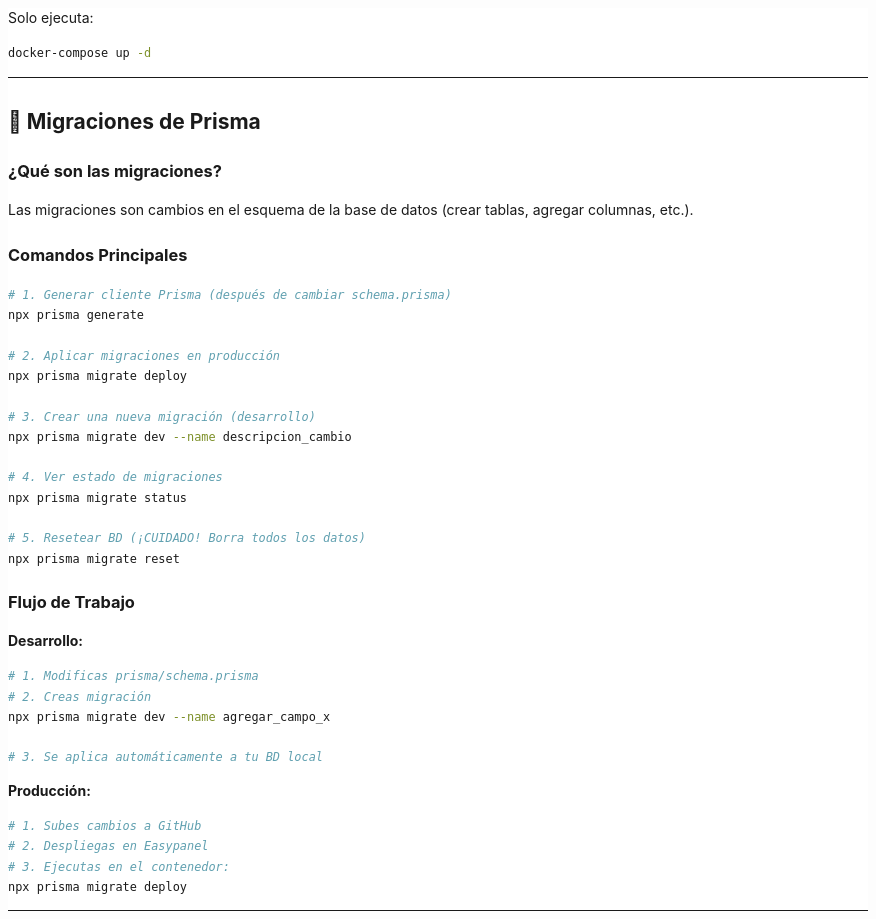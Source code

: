 Solo ejecuta:
```bash
docker-compose up -d
```

---

## 🔄 Migraciones de Prisma

### ¿Qué son las migraciones?

Las migraciones son cambios en el esquema de la base de datos (crear tablas, agregar columnas, etc.).

### Comandos Principales

```bash
# 1. Generar cliente Prisma (después de cambiar schema.prisma)
npx prisma generate

# 2. Aplicar migraciones en producción
npx prisma migrate deploy

# 3. Crear una nueva migración (desarrollo)
npx prisma migrate dev --name descripcion_cambio

# 4. Ver estado de migraciones
npx prisma migrate status

# 5. Resetear BD (¡CUIDADO! Borra todos los datos)
npx prisma migrate reset
```

### Flujo de Trabajo

**Desarrollo:**
```bash
# 1. Modificas prisma/schema.prisma
# 2. Creas migración
npx prisma migrate dev --name agregar_campo_x

# 3. Se aplica automáticamente a tu BD local
```

**Producción:**
```bash
# 1. Subes cambios a GitHub
# 2. Despliegas en Easypanel
# 3. Ejecutas en el contenedor:
npx prisma migrate deploy
```

---
